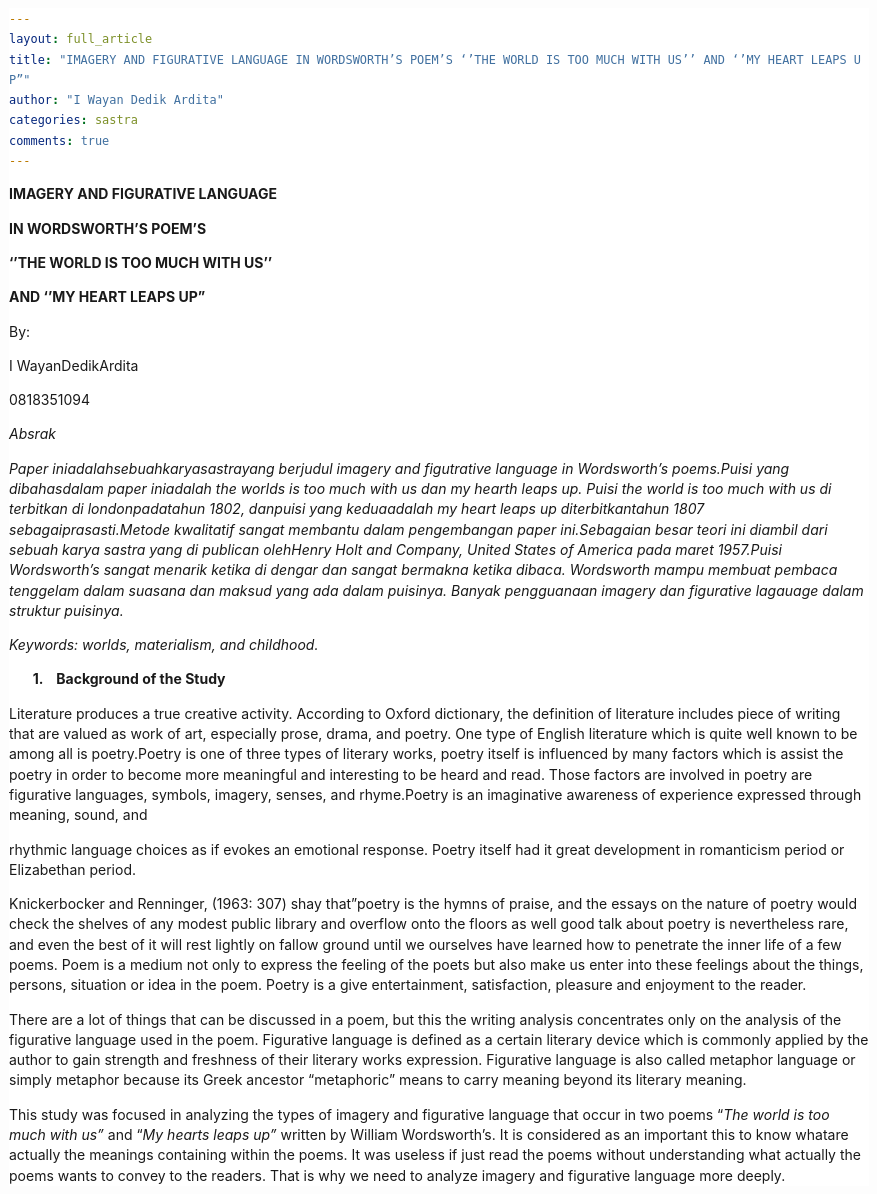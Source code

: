```yaml
---
layout: full_article
title: "IMAGERY AND FIGURATIVE LANGUAGE IN WORDSWORTH’S POEM’S ‘’THE WORLD IS TOO MUCH WITH US’’ AND ‘’MY HEART LEAPS UP”"
author: "I Wayan Dedik Ardita"
categories: sastra
comments: true
---
```


<p><span class="font2" style="font-weight:bold;">IMAGERY AND FIGURATIVE LANGUAGE</span></p>
<p><span class="font2" style="font-weight:bold;">IN WORDSWORTH’S POEM’S</span></p>
<p><span class="font2" style="font-weight:bold;">‘’THE WORLD IS TOO MUCH WITH US’’</span></p>
<p><span class="font2" style="font-weight:bold;">AND ‘’MY HEART LEAPS UP”</span></p>
<p><span class="font2">By:</span></p>
<p><span class="font1">I WayanDedikArdita</span></p>
<p><span class="font1">0818351094</span></p>
<p><span class="font1" style="font-style:italic;">Absrak</span></p>
<p><span class="font1" style="font-style:italic;">Paper iniadalahsebuahkaryasastrayang berjudul imagery and figutrative language in Wordsworth’s poems.Puisi yang dibahasdalam paper iniadalah the worlds is too much with us dan my hearth leaps up. Puisi the world is too much with us di terbitkan di londonpadatahun 1802, danpuisi yang keduaadalah my heart leaps up diterbitkantahun 1807 sebagaiprasasti.Metode kwalitatif sangat membantu dalam pengembangan paper ini.Sebagaian besar teori ini diambil dari sebuah karya sastra yang di publican olehHenry Holt and Company, United States of America pada maret 1957.Puisi Wordsworth’s sangat menarik ketika di dengar dan sangat bermakna ketika dibaca. Wordsworth mampu membuat pembaca tenggelam dalam suasana dan maksud yang ada dalam puisinya. Banyak pengguanaan imagery dan figurative lagauage dalam struktur puisinya.</span></p>
<p><span class="font1" style="font-style:italic;">Keywords: worlds, materialism, and childhood.</span></p>
<ul style="list-style:none;"><li>
<p><span class="font0" style="font-weight:bold;">1.</span><span class="font1" style="font-weight:bold;"> &nbsp;&nbsp;&nbsp;Background of the Study</span></p></li></ul>
<p><span class="font1">Literature produces a true creative activity. According to Oxford dictionary, the definition of literature includes piece of writing that are valued as work of art, especially prose, drama, and poetry. One type of English literature which is quite well known to be among all is poetry.Poetry is one of three types of literary works, poetry itself is influenced by many factors which is assist the poetry in order to become more meaningful and interesting to be heard and read. Those factors are involved in poetry are figurative languages, symbols, imagery, senses, and rhyme.Poetry is an imaginative awareness of experience expressed through meaning, sound, and</span></p>
<p><span class="font1">rhythmic language choices as if evokes an emotional response. Poetry itself had it great development in romanticism period or Elizabethan period.</span></p>
<p><span class="font1">Knickerbocker and Renninger, (1963: 307) shay that”poetry is the hymns of praise, and the essays on the nature of poetry would check the shelves of any modest public library and overflow onto the floors as well good talk about poetry is nevertheless rare, and even the best of it will rest lightly on fallow ground until we ourselves have learned how to penetrate the inner life of a few poems. Poem is a medium not only to express the feeling of the poets but also make us enter into these feelings about the things, persons, situation or idea in the poem. Poetry is a give entertainment, satisfaction, pleasure and enjoyment to the reader.</span></p>
<p><span class="font1">There are a lot of things that can be discussed in a poem, but this the writing analysis concentrates only on the analysis of the figurative language used in the poem. Figurative language is defined as a certain literary device which is commonly applied by the author to gain strength and freshness of their literary works expression. Figurative language is also called metaphor language or simply metaphor because its Greek ancestor “metaphoric” means to carry meaning beyond its literary meaning.</span></p>
<p><span class="font1">This study was focused in analyzing the types of imagery and figurative language that occur in two poems “</span><span class="font1" style="font-style:italic;">The world is too much with us”</span><span class="font1"> and “</span><span class="font1" style="font-style:italic;">My hearts leaps up”</span><span class="font1"> written by William Wordsworth’s. It is considered as an important this to know whatare actually the meanings containing within the poems. It was useless if just read the poems without understanding what actually the poems wants to convey to the readers. That is why we need to analyze imagery and figurative language more deeply.</span></p>
<ul style="list-style:none;"><li>